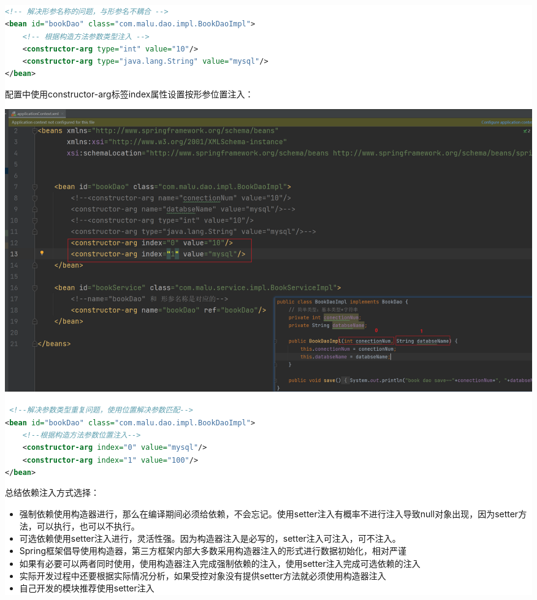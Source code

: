 ```xml
<!-- 解决形参名称的问题，与形参名不耦合 --> 
<bean id="bookDao" class="com.malu.dao.impl.BookDaoImpl">
    <!-- 根据构造方法参数类型注入 --> 
    <constructor-arg type="int" value="10"/>
    <constructor-arg type="java.lang.String" value="mysql"/>
</bean>
```



配置中使用constructor-arg标签index属性设置按形参位置注入：

![1705303026980](./assets/1705303026980.png)

```xml
 <!--解决参数类型重复问题，使用位置解决参数匹配-->
<bean id="bookDao" class="com.malu.dao.impl.BookDaoImpl">
    <!--根据构造方法参数位置注入-->
    <constructor-arg index="0" value="mysql"/>
    <constructor-arg index="1" value="100"/>
</bean>
```



总结依赖注入方式选择：

- 强制依赖使用构造器进行，那么在编译期间必须给依赖，不会忘记。使用setter注入有概率不进行注入导致null对象出现，因为setter方法，可以执行，也可以不执行。
- 可选依赖使用setter注入进行，灵活性强。因为构造器注入是必写的，setter注入可注入，可不注入。
- Spring框架倡导使用构造器，第三方框架内部大多数采用构造器注入的形式进行数据初始化，相对严谨
- 如果有必要可以两者同时使用，使用构造器注入完成强制依赖的注入，使用setter注入完成可选依赖的注入
- 实际开发过程中还要根据实际情况分析，如果受控对象没有提供setter方法就必须使用构造器注入
- 自己开发的模块推荐使用setter注入
